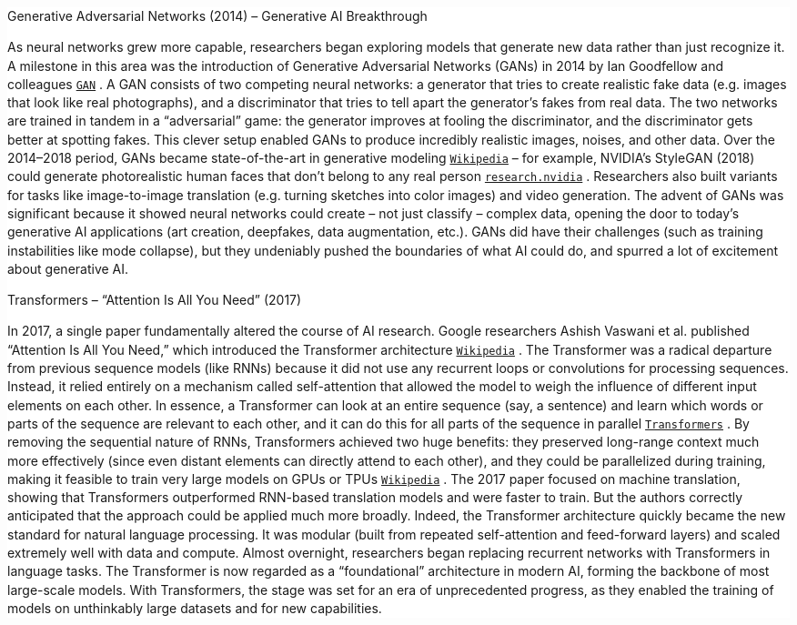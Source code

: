
Generative Adversarial Networks (2014) – Generative AI Breakthrough

As neural networks grew more capable, researchers began exploring models that generate new data rather than just recognize it. A milestone in this area was the introduction of Generative Adversarial Networks (GANs) in 2014 by Ian Goodfellow and colleagues​
[`GAN`](https://arxiv.org/abs/1406.2661)
. A GAN consists of two competing neural networks: a generator that tries to create realistic fake data (e.g. images that look like real photographs), and a discriminator that tries to tell apart the generator’s fakes from real data. The two networks are trained in tandem in a “adversarial” game: the generator improves at fooling the discriminator, and the discriminator gets better at spotting fakes. This clever setup enabled GANs to produce incredibly realistic images, noises, and other data. Over the 2014–2018 period, GANs became state-of-the-art in generative modeling​
[`Wikipedia`](https://en.wikipedia.org/wiki/Generative_adversarial_network)
 – for example, NVIDIA’s StyleGAN (2018) could generate photorealistic human faces that don’t belong to any real person​
[`research.nvidia`](https://research.nvidia.com/publication/2022-05_stylegan-nada-clip-guided-domain-adaptation-image-generators)
. Researchers also built variants for tasks like image-to-image translation (e.g. turning sketches into color images) and video generation. The advent of GANs was significant because it showed neural networks could create – not just classify – complex data, opening the door to today’s generative AI applications (art creation, deepfakes, data augmentation, etc.). GANs did have their challenges (such as training instabilities like mode collapse), but they undeniably pushed the boundaries of what AI could do, and spurred a lot of excitement about generative AI.


Transformers – “Attention Is All You Need” (2017)

In 2017, a single paper fundamentally altered the course of AI research. Google researchers Ashish Vaswani et al. published “Attention Is All You Need,” which introduced the Transformer architecture​
[`Wikipedia`](https://en.wikipedia.org/wiki/Attention_Is_All_You_Need#:~:text=,was%20on%20improving%20%2060)
. The Transformer was a radical departure from previous sequence models (like RNNs) because it did not use any recurrent loops or convolutions for processing sequences. Instead, it relied entirely on a mechanism called self-attention that allowed the model to weigh the influence of different input elements on each other. In essence, a Transformer can look at an entire sequence (say, a sentence) and learn which words or parts of the sequence are relevant to each other, and it can do this for all parts of the sequence in parallel​
[`Transformers`](https://arxiv.org/abs/1706.03762)
. By removing the sequential nature of RNNs, Transformers achieved two huge benefits: they preserved long-range context much more effectively (since even distant elements can directly attend to each other), and they could be parallelized during training, making it feasible to train very large models on GPUs or TPUs​
[`Wikipedia`](https://en.wikipedia.org/wiki/Attention_Is_All_You_Need#:~:text=The%20paper%20is%20most%20well,bigger%20sizes%20to%20be%20trained)
. The 2017 paper focused on machine translation, showing that Transformers outperformed RNN-based translation models and were faster to train​. But the authors correctly anticipated that the approach could be applied much more broadly​. Indeed, the Transformer architecture quickly became the new standard for natural language processing. It was modular (built from repeated self-attention and feed-forward layers) and scaled extremely well with data and compute. Almost overnight, researchers began replacing recurrent networks with Transformers in language tasks. The Transformer is now regarded as a “foundational” architecture in modern AI, forming the backbone of most large-scale models​. With Transformers, the stage was set for an era of unprecedented progress, as they enabled the training of models on unthinkably large datasets and for new capabilities.
